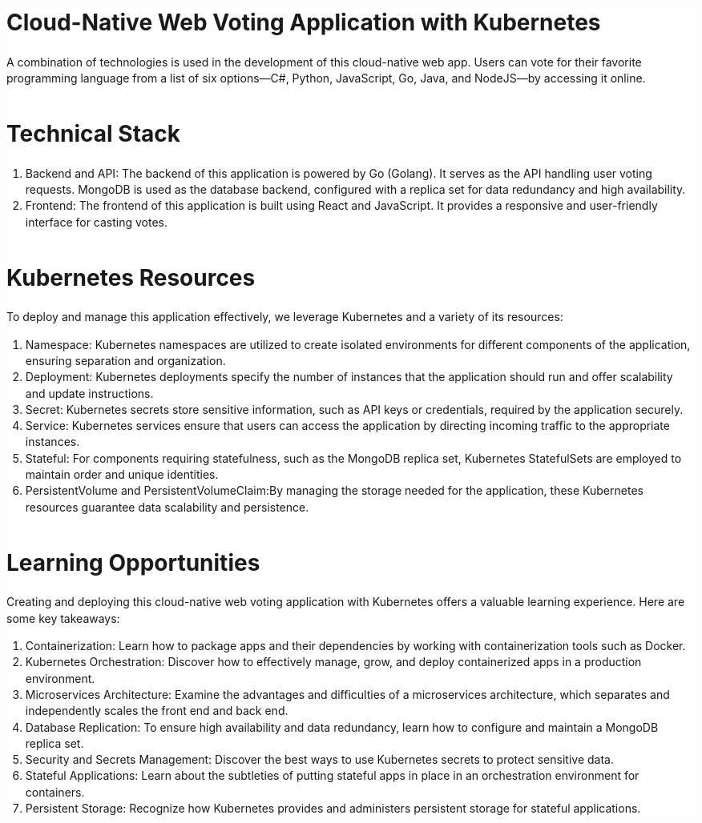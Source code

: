 


# Cloud-Native Web Voting Application with Kubernetes

A combination of technologies is used in the development of this cloud-native web app. Users can vote for their favorite programming language from a list of six options—C#, Python, JavaScript, Go, Java, and NodeJS—by accessing it online.
# Technical Stack

1. Backend and API: The backend of this application is powered by Go (Golang). It serves as the API handling user voting requests. MongoDB is used as the database backend, configured with a replica set for data redundancy and high availability.
2. Frontend: The frontend of this application is built using React and JavaScript. It provides a responsive and user-friendly interface for casting votes.
# Kubernetes Resources
To deploy and manage this application effectively, we leverage Kubernetes and a variety of its resources:

1. Namespace: Kubernetes namespaces are utilized to create isolated environments for different components of the application, ensuring separation and organization.
2. Deployment: Kubernetes deployments specify the number of instances that the application should run and offer scalability and update instructions.
3. Secret: Kubernetes secrets store sensitive information, such as API keys or credentials, required by the application securely.
4. Service: Kubernetes services ensure that users can access the application by directing incoming traffic to the appropriate instances.
5. Stateful: For components requiring statefulness, such as the MongoDB replica set, Kubernetes StatefulSets are employed to maintain order and unique identities.
6. PersistentVolume and PersistentVolumeClaim:By managing the storage needed for the application, these Kubernetes resources guarantee data scalability and persistence.

# Learning Opportunities
Creating and deploying this cloud-native web voting application with Kubernetes offers a valuable learning experience. Here are some key takeaways:
1. Containerization: Learn how to package apps and their dependencies by working with containerization tools such as Docker.
2. Kubernetes Orchestration: Discover how to effectively manage, grow, and deploy containerized apps in a production environment.
3. Microservices Architecture: Examine the advantages and difficulties of a microservices architecture, which separates and independently scales the front end and back end.
4. Database Replication: To ensure high availability and data redundancy, learn how to configure and maintain a MongoDB replica set.
5. Security and Secrets Management: Discover the best ways to use Kubernetes secrets to protect sensitive data.
6. Stateful Applications: Learn about the subtleties of putting stateful apps in place in an orchestration environment for containers.
7. Persistent Storage: Recognize how Kubernetes provides and administers persistent storage for stateful applications.
